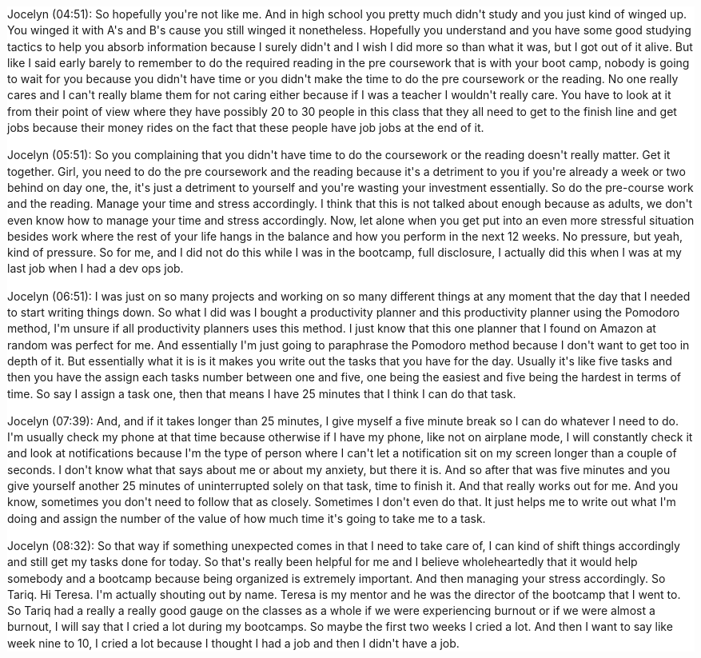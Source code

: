 Jocelyn (04:51):
So hopefully you're not like me. And in high school you pretty much didn't study and you just kind of winged up. You winged it with A's and B's cause you still winged it nonetheless. Hopefully you understand and you have some good studying tactics to help you absorb information because I surely didn't and I wish I did more so than what it was, but I got out of it alive. But like I said early barely to remember to do the required reading in the pre coursework that is with your boot camp, nobody is going to wait for you because you didn't have time or you didn't make the time to do the pre coursework or the reading. No one really cares and I can't really blame them for not caring either because if I was a teacher I wouldn't really care. You have to look at it from their point of view where they have possibly 20 to 30 people in this class that they all need to get to the finish line and get jobs because their money rides on the fact that these people have job jobs at the end of it.

Jocelyn (05:51):
So you complaining that you didn't have time to do the coursework or the reading doesn't really matter. Get it together. Girl, you need to do the pre coursework and the reading because it's a detriment to you if you're already a week or two behind on day one, the, it's just a detriment to yourself and you're wasting your investment essentially. So do the pre-course work and the reading. Manage your time and stress accordingly. I think that this is not talked about enough because as adults, we don't even know how to manage your time and stress accordingly. Now, let alone when you get put into an even more stressful situation besides work where the rest of your life hangs in the balance and how you perform in the next 12 weeks. No pressure, but yeah, kind of pressure. So for me, and I did not do this while I was in the bootcamp, full disclosure, I actually did this when I was at my last job when I had a dev ops job.

Jocelyn (06:51):
I was just on so many projects and working on so many different things at any moment that the day that I needed to start writing things down. So what I did was I bought a productivity planner and this productivity planner using the Pomodoro method, I'm unsure if all productivity planners uses this method. I just know that this one planner that I found on Amazon at random was perfect for me. And essentially I'm just going to paraphrase the Pomodoro method because I don't want to get too in depth of it. But essentially what it is is it makes you write out the tasks that you have for the day. Usually it's like five tasks and then you have the assign each tasks number between one and five, one being the easiest and five being the hardest in terms of time. So say I assign a task one, then that means I have 25 minutes that I think I can do that task.

Jocelyn (07:39):
And, and if it takes longer than 25 minutes, I give myself a five minute break so I can do whatever I need to do. I'm usually check my phone at that time because otherwise if I have my phone, like not on airplane mode, I will constantly check it and look at notifications because I'm the type of person where I can't let a notification sit on my screen longer than a couple of seconds. I don't know what that says about me or about my anxiety, but there it is. And so after that was five minutes and you give yourself another 25 minutes of uninterrupted solely on that task, time to finish it. And that really works out for me. And you know, sometimes you don't need to follow that as closely. Sometimes I don't even do that. It just helps me to write out what I'm doing and assign the number of the value of how much time it's going to take me to a task.

Jocelyn (08:32):
So that way if something unexpected comes in that I need to take care of, I can kind of shift things accordingly and still get my tasks done for today. So that's really been helpful for me and I believe wholeheartedly that it would help somebody and a bootcamp because being organized is extremely important. And then managing your stress accordingly. So Tariq. Hi Teresa. I'm actually shouting out by name. Teresa is my mentor and he was the director of the bootcamp that I went to. So Tariq had a really a really good gauge on the classes as a whole if we were experiencing burnout or if we were almost a burnout, I will say that I cried a lot during my bootcamps. So maybe the first two weeks I cried a lot. And then I want to say like week nine to 10, I cried a lot because I thought I had a job and then I didn't have a job.
